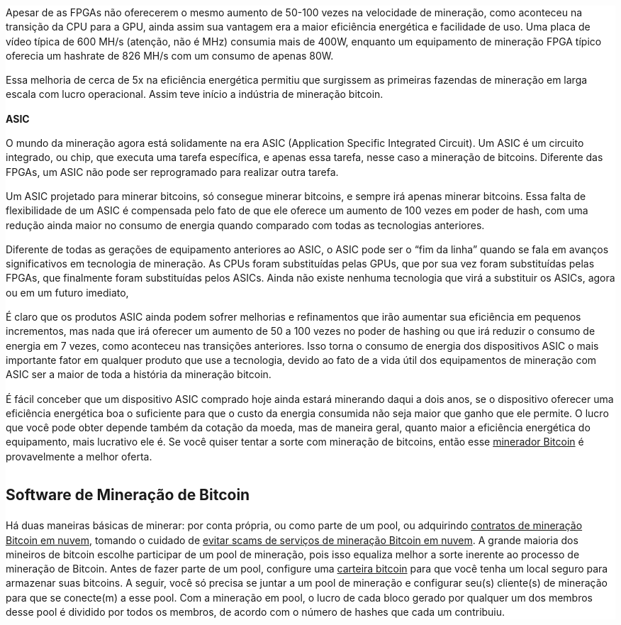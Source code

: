 Apesar de as FPGAs não oferecerem o mesmo aumento de 50-100 vezes na velocidade de mineração, como aconteceu na transição da CPU para a GPU, ainda assim sua vantagem era a maior eficiência energética e facilidade de uso. Uma placa de vídeo típica de 600 MH/s (atenção, não é MHz) consumia mais de 400W, enquanto um equipamento de mineração FPGA típico oferecia um hashrate de 826 MH/s com um consumo de apenas 80W.

Essa melhoria de cerca de 5x na eficiência energética permitiu que surgissem as primeiras fazendas de mineração em larga escala com lucro operacional. Assim teve início a indústria de mineração bitcoin.

<strong>ASIC</strong>

O mundo da mineração agora está solidamente na era ASIC (Application Specific Integrated Circuit). Um ASIC é um circuito integrado, ou chip, que executa uma tarefa específica, e apenas essa tarefa, nesse caso a mineração de bitcoins. Diferente das FPGAs, um ASIC não pode ser reprogramado para realizar outra tarefa. 

Um ASIC projetado para minerar bitcoins, só consegue minerar bitcoins, e sempre irá apenas minerar bitcoins. Essa falta de flexibilidade de um ASIC é compensada pelo fato de que ele oferece um aumento de 100 vezes em poder de hash, com uma redução ainda maior no consumo de energia quando comparado com todas as tecnologias anteriores.

Diferente de todas as gerações de equipamento anteriores ao ASIC, o ASIC pode ser o “fim da linha” quando se fala em avanços significativos em tecnologia de mineração. As CPUs foram substituídas pelas GPUs, que por sua vez foram substituídas pelas FPGAs, que finalmente foram substituídas pelos ASICs. Ainda não existe nenhuma tecnologia que virá a substituir os ASICs, agora ou em um futuro imediato, 

É claro que os produtos ASIC ainda podem sofrer melhorias e refinamentos que irão aumentar sua eficiência em pequenos incrementos, mas nada que irá oferecer um aumento de 50 a 100 vezes no poder de hashing ou que irá reduzir o consumo de energia em 7 vezes, como aconteceu nas transições anteriores. Isso torna o consumo de energia dos dispositivos ASIC o mais importante fator em qualquer produto que use a tecnologia, devido ao fato de a vida útil dos equipamentos de mineração com ASIC ser a maior de toda a história da mineração bitcoin.

É fácil conceber que um dispositivo ASIC comprado hoje ainda estará minerando daqui a dois anos, se o dispositivo oferecer uma eficiência energética boa o suficiente para que o custo da energia consumida não seja maior que ganho que ele permite. O lucro que você pode obter depende também da cotação da moeda, mas de maneira geral, quanto maior a eficiência energética do equipamento, mais lucrativo ele é. Se você quiser tentar a sorte com mineração de bitcoins, então esse  <a href="http://geni.us/3i0s">minerador Bitcoin</a>  é provavelmente a melhor oferta.

<h2>Software de Mineração de Bitcoin</h2>

Há duas maneiras básicas de minerar: por conta própria, ou como parte de um pool, ou adquirindo <a href="https://www.bitcoinmining.com/best-bitcoin-cloud-mining-contract-reviews/">contratos de mineração Bitcoin em nuvem</a>, tomando o cuidado de <a href="/avoid-bitcoin-cloud-mining-scams/">evitar scams de serviços de mineração Bitcoin em nuvem</a>. A grande maioria dos mineiros de bitcoin escolhe participar de um pool de mineração, pois isso equaliza melhor a sorte inerente ao processo de mineração de Bitcoin. Antes de fazer parte de um pool, configure uma <a href="/en/getting-started">carteira bitcoin</a> para que você tenha um local seguro para armazenar suas bitcoins. A seguir, você só precisa se juntar a um pool de mineração e configurar seu(s) cliente(s) de mineração para que se conecte(m) a esse pool. Com a mineração em pool, o lucro de cada bloco gerado por qualquer um dos membros desse pool é dividido por todos os membros, de acordo com o número de hashes que cada um contribuiu. 
  